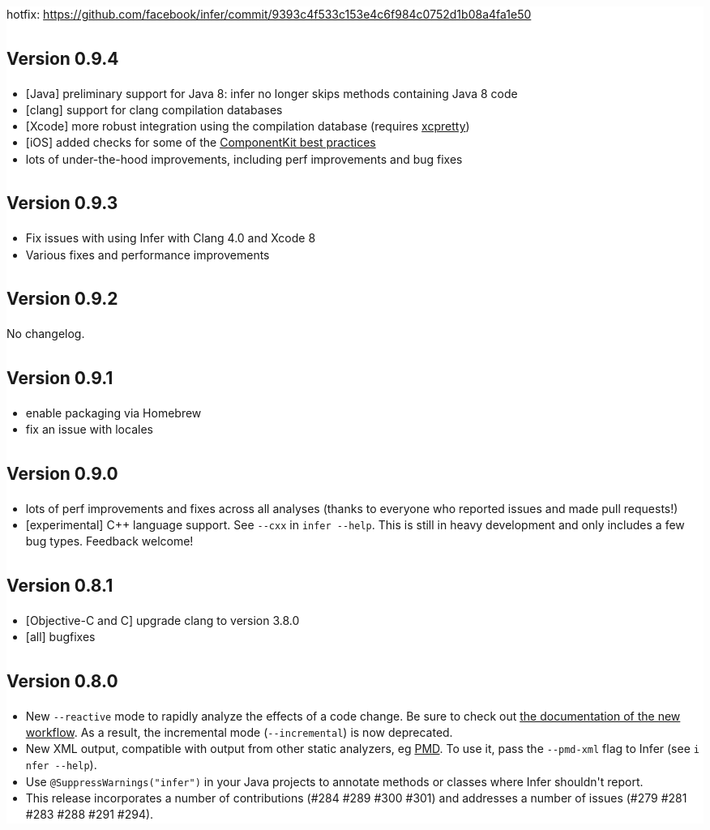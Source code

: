 hotfix: https://github.com/facebook/infer/commit/9393c4f533c153e4c6f984c0752d1b08a4fa1e50


## Version 0.9.4

- [Java] preliminary support for Java 8: infer no longer skips methods containing Java 8 code
- [clang] support for clang compilation databases
- [Xcode] more robust integration using the compilation database (requires [xcpretty](https://github.com/supermarin/xcpretty))
- [iOS] added checks for some of the [ComponentKit best practices](http://componentkit.org/docs/never-subclass-components.html)
- lots of under-the-hood improvements, including perf improvements and bug fixes


## Version 0.9.3

- Fix issues with using Infer with Clang 4.0 and Xcode 8
- Various fixes and performance improvements


## Version 0.9.2

No changelog.


## Version 0.9.1

- enable packaging via Homebrew
- fix an issue with locales

## Version 0.9.0

- lots of perf improvements and fixes across all analyses (thanks to everyone who reported issues and made pull requests!)
- [experimental] C++ language support. See `--cxx` in `infer --help`. This is still in heavy development and only includes a few bug types. Feedback welcome!


## Version 0.8.1

- [Objective-C and C] upgrade clang to version 3.8.0
- [all] bugfixes

## Version 0.8.0

- New `--reactive` mode to rapidly analyze the effects of a code change. Be sure to check out [the documentation of the new workflow](https://fbinfer.com/docs/infer-workflow#global-default-and-differential-workflows). As a result, the incremental mode (`--incremental`) is now deprecated.
- New XML output, compatible with output from other static analyzers, eg [PMD](https://pmd.github.io/). To use it, pass the `--pmd-xml` flag to Infer (see `infer --help`).
- Use `@SuppressWarnings("infer")` in your Java projects to annotate methods or classes where Infer shouldn't report.
- This release incorporates a number of contributions (#284 #289 #300 #301) and addresses a number of issues (#279 #281 #283 #288 #291 #294).
